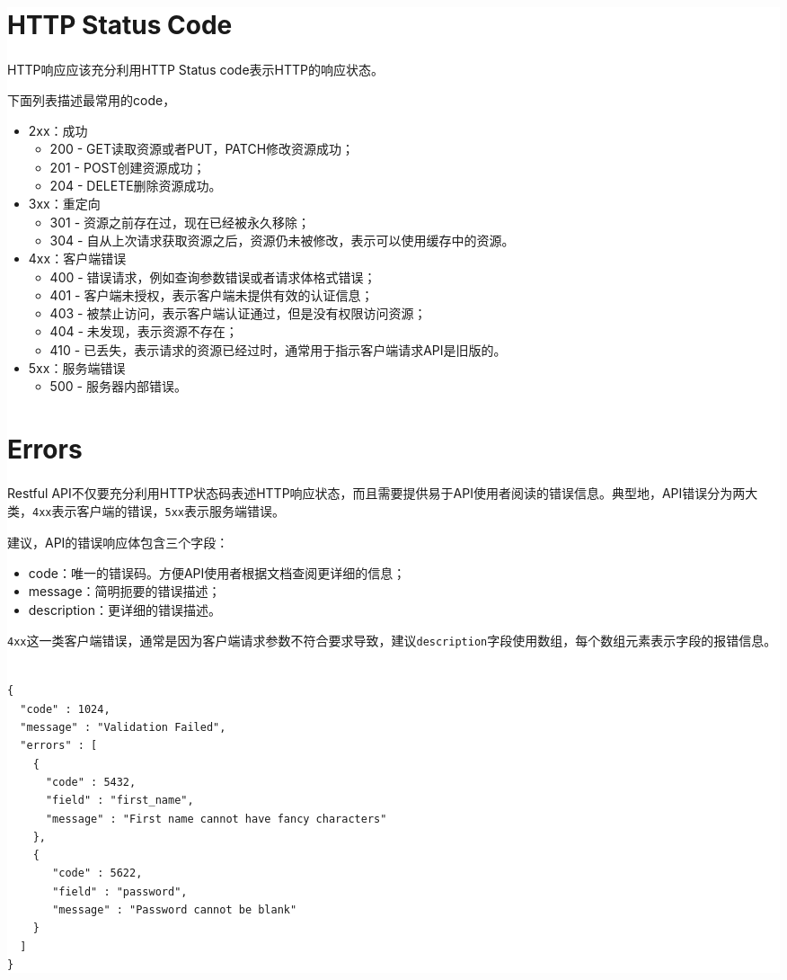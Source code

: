 # HTTP Status Code

HTTP响应应该充分利用HTTP Status code表示HTTP的响应状态。

下面列表描述最常用的code，

- 2xx：成功
  - 200 - GET读取资源或者PUT，PATCH修改资源成功；
  - 201 - POST创建资源成功；
  - 204 - DELETE删除资源成功。
- 3xx：重定向
  - 301 - 资源之前存在过，现在已经被永久移除；
  - 304 - 自从上次请求获取资源之后，资源仍未被修改，表示可以使用缓存中的资源。
- 4xx：客户端错误
  - 400 - 错误请求，例如查询参数错误或者请求体格式错误；
  - 401 - 客户端未授权，表示客户端未提供有效的认证信息；
  - 403 - 被禁止访问，表示客户端认证通过，但是没有权限访问资源；
  - 404 - 未发现，表示资源不存在；
  - 410 - 已丢失，表示请求的资源已经过时，通常用于指示客户端请求API是旧版的。
- 5xx：服务端错误
  - 500 - 服务器内部错误。

# Errors

Restful API不仅要充分利用HTTP状态码表述HTTP响应状态，而且需要提供易于API使用者阅读的错误信息。典型地，API错误分为两大类，`4xx`表示客户端的错误，`5xx`表示服务端错误。

建议，API的错误响应体包含三个字段：

- code：唯一的错误码。方便API使用者根据文档查阅更详细的信息；
- message：简明扼要的错误描述；
- description：更详细的错误描述。

`4xx`这一类客户端错误，通常是因为客户端请求参数不符合要求导致，建议`description`字段使用数组，每个数组元素表示字段的报错信息。

```

{
  "code" : 1024,
  "message" : "Validation Failed",
  "errors" : [
    {
      "code" : 5432,
      "field" : "first_name",
      "message" : "First name cannot have fancy characters"
    },
    {
       "code" : 5622,
       "field" : "password",
       "message" : "Password cannot be blank"
    }
  ]
}
```

